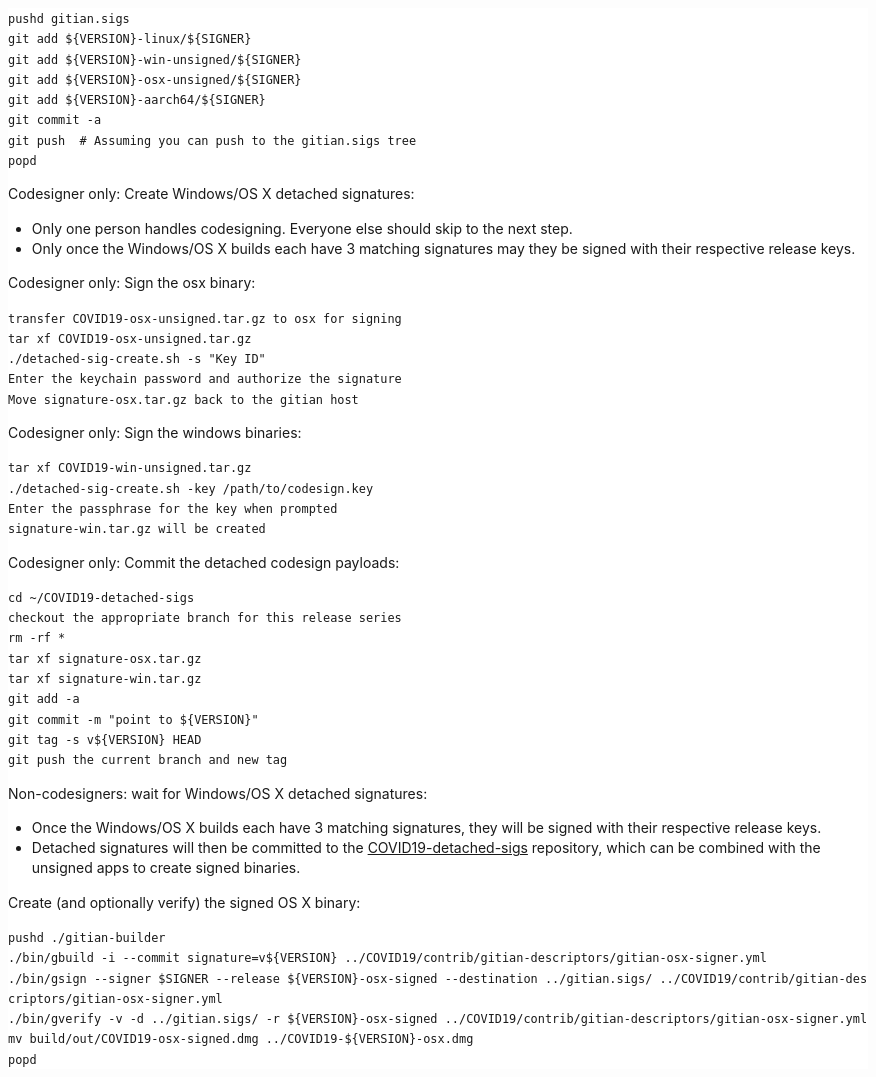     pushd gitian.sigs
    git add ${VERSION}-linux/${SIGNER}
    git add ${VERSION}-win-unsigned/${SIGNER}
    git add ${VERSION}-osx-unsigned/${SIGNER}
    git add ${VERSION}-aarch64/${SIGNER}
    git commit -a
    git push  # Assuming you can push to the gitian.sigs tree
    popd

Codesigner only: Create Windows/OS X detached signatures:
- Only one person handles codesigning. Everyone else should skip to the next step.
- Only once the Windows/OS X builds each have 3 matching signatures may they be signed with their respective release keys.

Codesigner only: Sign the osx binary:

    transfer COVID19-osx-unsigned.tar.gz to osx for signing
    tar xf COVID19-osx-unsigned.tar.gz
    ./detached-sig-create.sh -s "Key ID"
    Enter the keychain password and authorize the signature
    Move signature-osx.tar.gz back to the gitian host

Codesigner only: Sign the windows binaries:

    tar xf COVID19-win-unsigned.tar.gz
    ./detached-sig-create.sh -key /path/to/codesign.key
    Enter the passphrase for the key when prompted
    signature-win.tar.gz will be created

Codesigner only: Commit the detached codesign payloads:

    cd ~/COVID19-detached-sigs
    checkout the appropriate branch for this release series
    rm -rf *
    tar xf signature-osx.tar.gz
    tar xf signature-win.tar.gz
    git add -a
    git commit -m "point to ${VERSION}"
    git tag -s v${VERSION} HEAD
    git push the current branch and new tag

Non-codesigners: wait for Windows/OS X detached signatures:

- Once the Windows/OS X builds each have 3 matching signatures, they will be signed with their respective release keys.
- Detached signatures will then be committed to the [COVID19-detached-sigs](https://github.com/forking-altcoins/COVID19-detached-sigs) repository, which can be combined with the unsigned apps to create signed binaries.

Create (and optionally verify) the signed OS X binary:

    pushd ./gitian-builder
    ./bin/gbuild -i --commit signature=v${VERSION} ../COVID19/contrib/gitian-descriptors/gitian-osx-signer.yml
    ./bin/gsign --signer $SIGNER --release ${VERSION}-osx-signed --destination ../gitian.sigs/ ../COVID19/contrib/gitian-descriptors/gitian-osx-signer.yml
    ./bin/gverify -v -d ../gitian.sigs/ -r ${VERSION}-osx-signed ../COVID19/contrib/gitian-descriptors/gitian-osx-signer.yml
    mv build/out/COVID19-osx-signed.dmg ../COVID19-${VERSION}-osx.dmg
    popd

